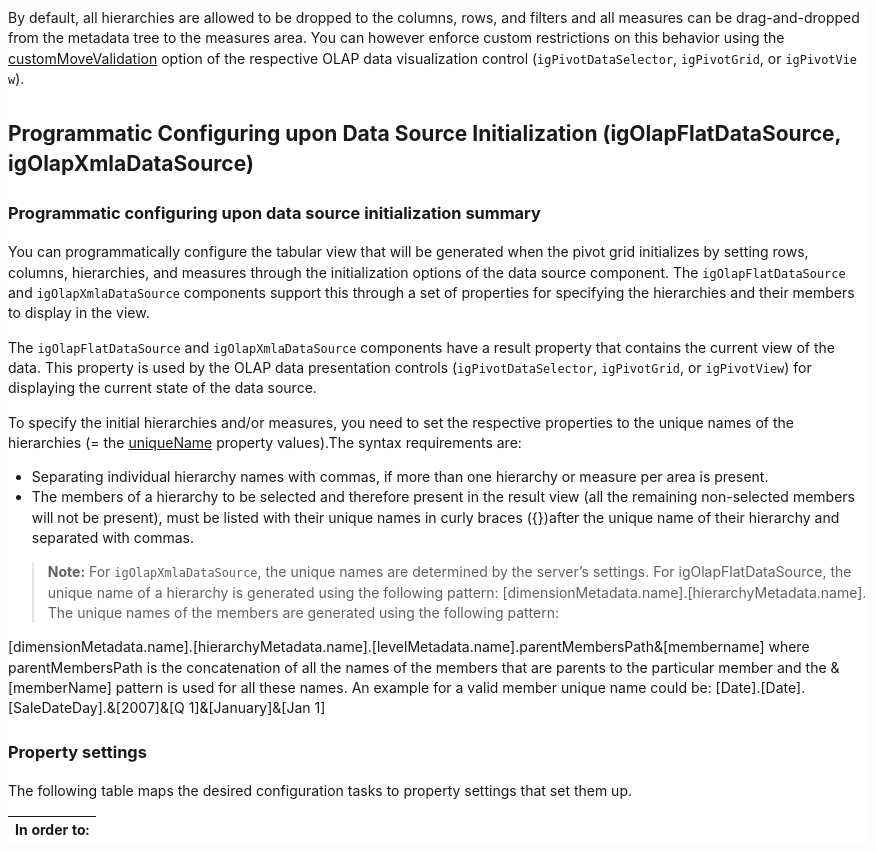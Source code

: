 By default, all hierarchies are allowed to be dropped to the columns, rows, and filters and all measures can be drag-and-dropped from the metadata tree to the measures area. You can however enforce custom restrictions on this behavior using the [customMoveValidation](%%jQueryApiUrl%%/ui.igPivotGrid#options:customMoveValidation) option of the respective OLAP data visualization control (`igPivotDataSelector`, `igPivotGrid`, or `igPivotView`).



## <a id="programmatic-configuration"></a>Programmatic Configuring upon Data Source Initialization (igOlapFlatDataSource, igOlapXmlaDataSource)
### <a id="programmatic-config-summary"></a>Programmatic configuring upon data source initialization summary

You can programmatically configure the tabular view that will be generated when the pivot grid initializes by setting rows, columns, hierarchies, and measures through the initialization options of the data source component. The `igOlapFlatDataSource` and `igOlapXmlaDataSource` components support this through a set of properties for specifying the hierarchies and their members to display in the view.

The `igOlapFlatDataSource` and `igOlapXmlaDataSource` components have a result property that contains the current view of the data. This property is used by the OLAP data presentation controls (`igPivotDataSelector`, `igPivotGrid`, or `igPivotView`) for displaying the current state of the data source.

To specify the initial hierarchies and/or measures, you need to set the respective properties to the unique names of the hierarchies (= the [uniqueName](%%jQueryApiUrl%%/ig.Hierarchy#methods:uniqueName) property values).The syntax requirements are:

-   Separating individual hierarchy names with commas, if more than one hierarchy or measure per area is present.
-   The members of a hierarchy to be selected and therefore present in the result view (all the remaining non-selected members will not be present), must be listed with their unique names in curly braces ({})after the unique name of their hierarchy and separated with commas.

>**Note:** For `igOlapXmlaDataSource`, the unique names are determined by the server’s settings.  For igOlapFlatDataSource, the unique name of a hierarchy is generated using the following pattern:  [dimensionMetadata.name].[hierarchyMetadata.name]. The unique names of the members are generated using the following pattern:

[dimensionMetadata.name].[hierarchyMetadata.name].[levelMetadata.name].parentMembersPath&[membername]  where parentMembersPath is the concatenation of all the names of the members that are parents to the particular member and the &[memberName] pattern is used for all these names. An example for a valid member unique name could be:  [Date].[Date].[SaleDateDay].&[2007]&[Q 1]&[January]&[Jan 1]

### <a id="programmatic-config-settings"></a>Property settings

The following table maps the desired configuration tasks to property settings that set them up.

<table class="table table-bordered">
	<thead>
		<tr>
            <th>
In order to:
			</th>

